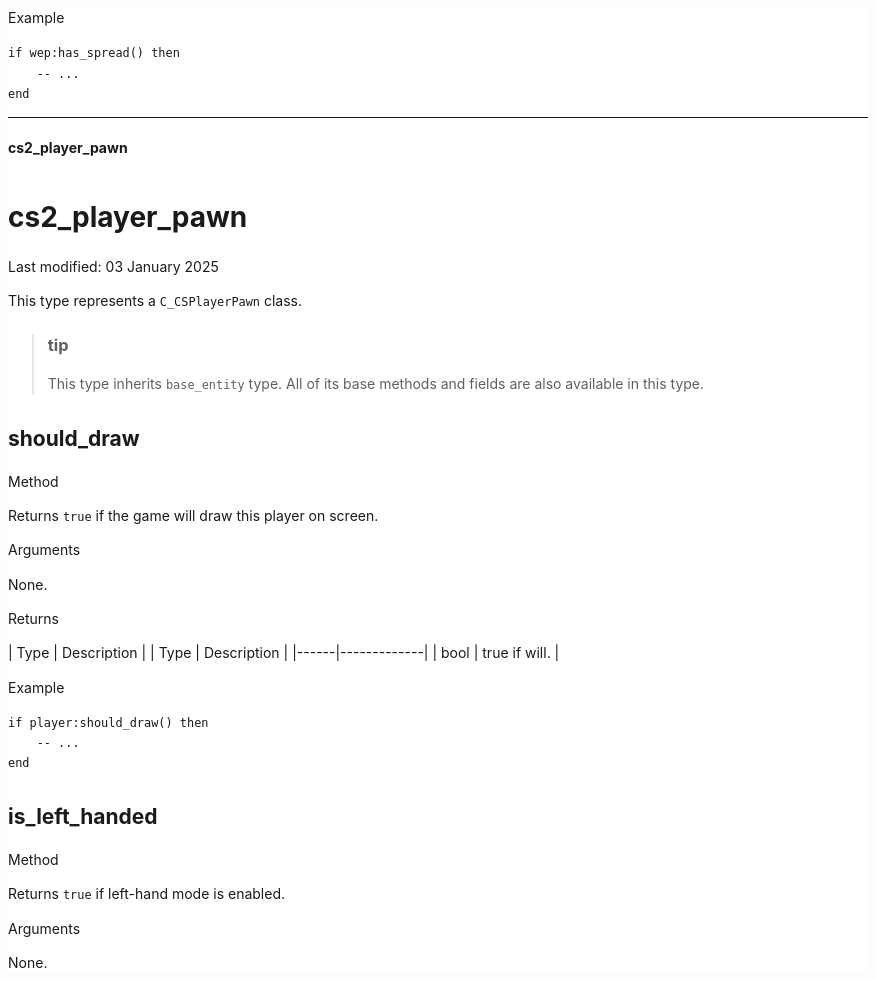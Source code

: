 Example 
    
    
    if wep:has_spread() then
        -- ...
    end

---


#### cs2_player_pawn﻿

#  cs2_player_pawn 

Last modified: 03 January 2025 

This type represents a ` C_CSPlayerPawn ` class. 

> ###  tip 
> 
> This type inherits  ` base_entity `  type. All of its base methods and fields are also available in this type. 

##  should_draw   

Method 

Returns ` true ` if the game will draw this player on screen. 

Arguments 

None. 

Returns 

| Type | Description |
| Type | Description |
|------|-------------|
| bool | true  if will. |
  
Example 
    
    
    if player:should_draw() then
        -- ...
    end

##  is_left_handed   

Method 

Returns ` true ` if left-hand mode is enabled. 

Arguments 

None. 
